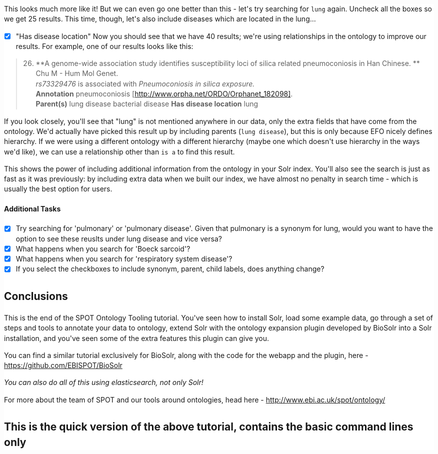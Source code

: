 This looks much more like it! But we can even go one better than this - let's try searching for `lung` again. Uncheck all the boxes so we get 25 results.
This time, though, let's also include diseases which are located in the lung...
- [x] "Has disease location"
Now you should see that we have 40 results; we're using relationships in the ontology to improve our results.  For example, one of our results looks like this:

> 26.   **A genome-wide association study identifies susceptibility loci of silica related pneumoconiosis in Han Chinese.
**  
>       Chu M - Hum Mol Genet.  
>       *rs73329476* is associated with *Pneumoconiosis in silica exposure.*  
>       **Annotation** pneumoconiosis [http://www.orpha.net/ORDO/Orphanet_182098].  
>       **Parent(s)** lung disease bacterial disease 
>       **Has disease location** lung

If you look closely, you'll see that "lung" is not mentioned anywhere in our data, only the extra fields that have come from the ontology.  We'd actually have picked this result up by including parents (`lung disease`), but this is only because EFO nicely defines hierarchy.  If we were using a different ontology with a different hierarchy (maybe one which doesn't use hierarchy in the ways we'd like), we can use a relationship other than `is a` to find this result.

This shows the power of including additional information from the ontology in your Solr index. You'll also see the search is just as fast as it was previously: by including extra data when we built our index, we have almost no penalty in search time - which is usually the best option for users.

#### Additional Tasks

- [x] Try searching for 'pulmonary' or 'pulmonary disease'. Given that pulmonary is a synonym for lung, would you want to have the option to see these reuslts under lung disease and vice versa?
- [x] What happens when you search for 'Boeck sarcoid'?
- [x] What happens when you search for 'respiratory system disease'?
- [x] If you select the checkboxes to include synonym, parent, child labels, does anything change?

## Conclusions

This is the end of the SPOT Ontology Tooling tutorial. You've seen how to install Solr, load some example data, go through a set of steps and tools to annotate your data to ontology, extend Solr with the ontology expansion plugin developed by BioSolr into a Solr installation, and you've seen some of the extra features this plugin can give you.

You can find a similar tutorial exclusively for BioSolr, along with the code for the webapp and the plugin, here - https://github.com/EBISPOT/BioSolr


*You can also do all of this using elasticsearch, not only Solr!*

For more about the team of SPOT and our tools around ontologies, head here - http://www.ebi.ac.uk/spot/ontology/



## This is the quick version of the above tutorial, contains the basic command lines only
